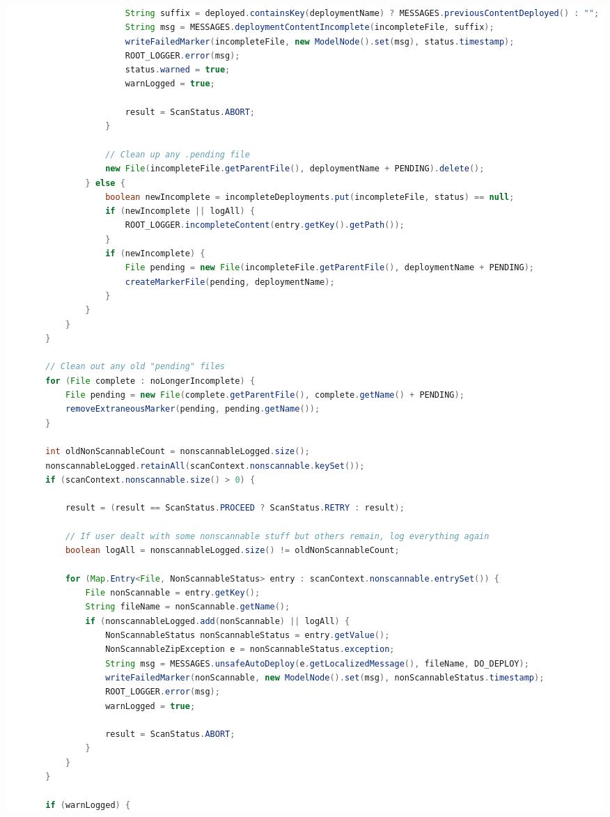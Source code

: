 ```java
                        String suffix = deployed.containsKey(deploymentName) ? MESSAGES.previousContentDeployed() : "";
                        String msg = MESSAGES.deploymentContentIncomplete(incompleteFile, suffix);
                        writeFailedMarker(incompleteFile, new ModelNode().set(msg), status.timestamp);
                        ROOT_LOGGER.error(msg);
                        status.warned = true;
                        warnLogged = true;

                        result = ScanStatus.ABORT;
                    }

                    // Clean up any .pending file
                    new File(incompleteFile.getParentFile(), deploymentName + PENDING).delete();
                } else {
                    boolean newIncomplete = incompleteDeployments.put(incompleteFile, status) == null;
                    if (newIncomplete || logAll) {
                        ROOT_LOGGER.incompleteContent(entry.getKey().getPath());
                    }
                    if (newIncomplete) {
                        File pending = new File(incompleteFile.getParentFile(), deploymentName + PENDING);
                        createMarkerFile(pending, deploymentName);
                    }
                }
            }
        }

        // Clean out any old "pending" files
        for (File complete : noLongerIncomplete) {
            File pending = new File(complete.getParentFile(), complete.getName() + PENDING);
            removeExtraneousMarker(pending, pending.getName());
        }

        int oldNonScannableCount = nonscannableLogged.size();
        nonscannableLogged.retainAll(scanContext.nonscannable.keySet());
        if (scanContext.nonscannable.size() > 0) {

            result = (result == ScanStatus.PROCEED ? ScanStatus.RETRY : result);

            // If user dealt with some nonscannable stuff but others remain, log everything again
            boolean logAll = nonscannableLogged.size() != oldNonScannableCount;

            for (Map.Entry<File, NonScannableStatus> entry : scanContext.nonscannable.entrySet()) {
                File nonScannable = entry.getKey();
                String fileName = nonScannable.getName();
                if (nonscannableLogged.add(nonScannable) || logAll) {
                    NonScannableStatus nonScannableStatus = entry.getValue();
                    NonScannableZipException e = nonScannableStatus.exception;
                    String msg = MESSAGES.unsafeAutoDeploy(e.getLocalizedMessage(), fileName, DO_DEPLOY);
                    writeFailedMarker(nonScannable, new ModelNode().set(msg), nonScannableStatus.timestamp);
                    ROOT_LOGGER.error(msg);
                    warnLogged = true;

                    result = ScanStatus.ABORT;
                }
            }
        }

        if (warnLogged) {
```